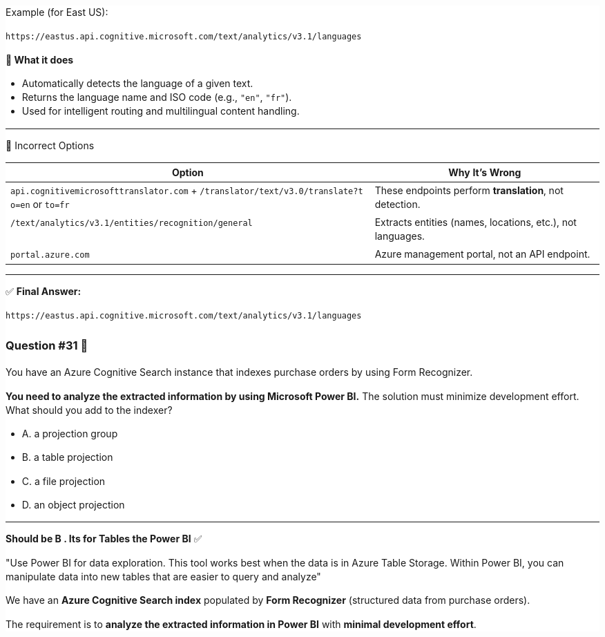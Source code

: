 Example (for East US):

```
https://eastus.api.cognitive.microsoft.com/text/analytics/v3.1/languages
```

**🧠 What it does**

* Automatically detects the language of a given text.
* Returns the language name and ISO code (e.g., `"en"`, `"fr"`).
* Used for intelligent routing and multilingual content handling.

---

🚫 Incorrect Options

| Option                                                                                      | Why It’s Wrong                                             |
| ------------------------------------------------------------------------------------------- | ---------------------------------------------------------- |
| `api.cognitivemicrosofttranslator.com` + `/translator/text/v3.0/translate?to=en` or `to=fr` | These endpoints perform **translation**, not detection.    |
| `/text/analytics/v3.1/entities/recognition/general`                                         | Extracts entities (names, locations, etc.), not languages. |
| `portal.azure.com`                                                                          | Azure management portal, not an API endpoint.              |

---

✅ **Final Answer:**

```
https://eastus.api.cognitive.microsoft.com/text/analytics/v3.1/languages
```

### Question #31  💩


You have an Azure Cognitive Search instance that indexes purchase orders by using Form Recognizer.

**You need to analyze the extracted information by using Microsoft Power BI.** The solution must minimize development effort. What should you add to the indexer?


- A. a projection group

- B. a table projection

- C. a file projection

- D. an object projection

---

**Should be B . Its for Tables the Power BI**   ✅

"Use Power BI for data exploration. This tool works best when the data is in Azure Table Storage. Within Power BI, you can manipulate data into new tables that are easier to query and analyze"


We have an **Azure Cognitive Search index** populated by **Form Recognizer** (structured data from purchase orders).


The requirement is to **analyze the extracted information in Power BI** with **minimal development effort**.

